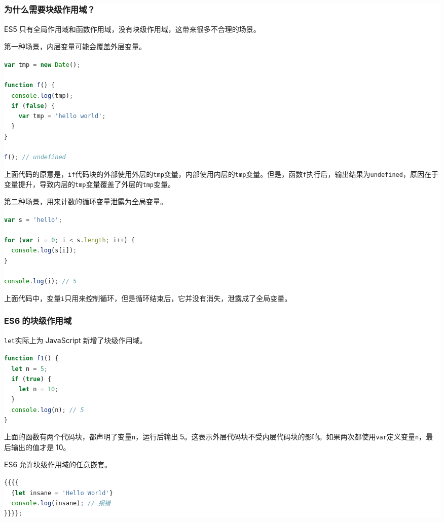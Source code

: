 ### 为什么需要块级作用域？

ES5 只有全局作用域和函数作用域，没有块级作用域，这带来很多不合理的场景。

第一种场景，内层变量可能会覆盖外层变量。

```javascript
var tmp = new Date();

function f() {
  console.log(tmp);
  if (false) {
    var tmp = 'hello world';
  }
}

f(); // undefined
```

上面代码的原意是，`if`代码块的外部使用外层的`tmp`变量，内部使用内层的`tmp`变量。但是，函数`f`执行后，输出结果为`undefined`，原因在于变量提升，导致内层的`tmp`变量覆盖了外层的`tmp`变量。

第二种场景，用来计数的循环变量泄露为全局变量。

```javascript
var s = 'hello';

for (var i = 0; i < s.length; i++) {
  console.log(s[i]);
}

console.log(i); // 5
```

上面代码中，变量`i`只用来控制循环，但是循环结束后，它并没有消失，泄露成了全局变量。

### ES6 的块级作用域

`let`实际上为 JavaScript 新增了块级作用域。

```javascript
function f1() {
  let n = 5;
  if (true) {
    let n = 10;
  }
  console.log(n); // 5
}
```

上面的函数有两个代码块，都声明了变量`n`，运行后输出 5。这表示外层代码块不受内层代码块的影响。如果两次都使用`var`定义变量`n`，最后输出的值才是 10。

ES6 允许块级作用域的任意嵌套。

```javascript
{{{{
  {let insane = 'Hello World'}
  console.log(insane); // 报错
}}}};
```
